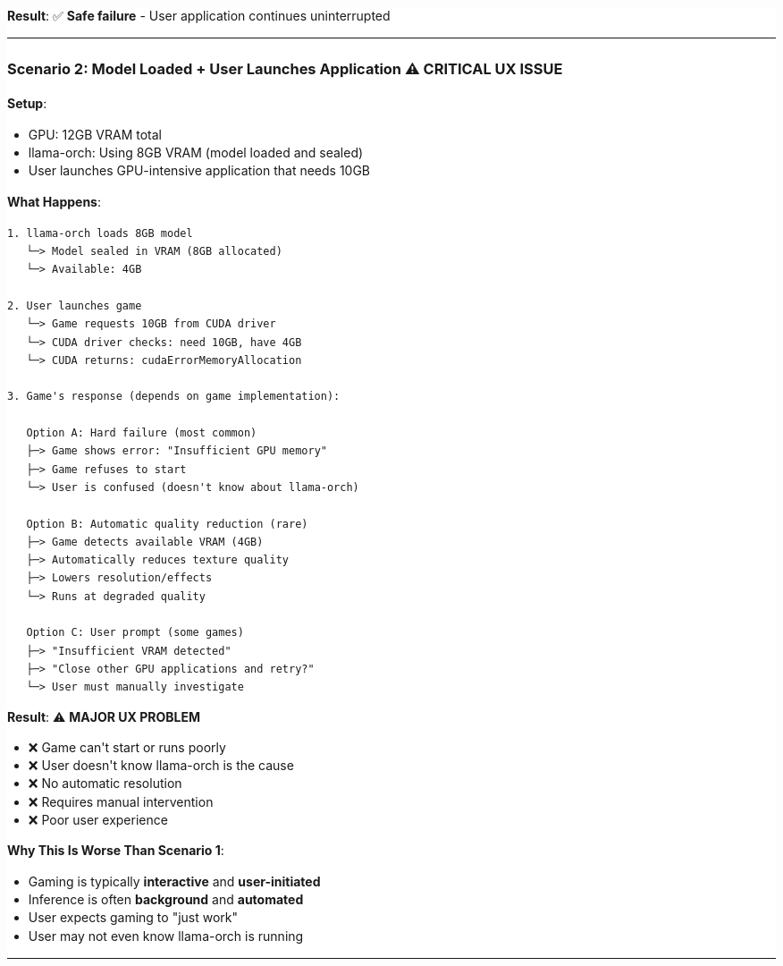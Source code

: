 **Result**: ✅ **Safe failure** - User application continues uninterrupted

---

### Scenario 2: Model Loaded + User Launches Application ⚠️ **CRITICAL UX ISSUE**

**Setup**:
- GPU: 12GB VRAM total
- llama-orch: Using 8GB VRAM (model loaded and sealed)
- User launches GPU-intensive application that needs 10GB

**What Happens**:

```
1. llama-orch loads 8GB model
   └─> Model sealed in VRAM (8GB allocated)
   └─> Available: 4GB
   
2. User launches game
   └─> Game requests 10GB from CUDA driver
   └─> CUDA driver checks: need 10GB, have 4GB
   └─> CUDA returns: cudaErrorMemoryAllocation
   
3. Game's response (depends on game implementation):
   
   Option A: Hard failure (most common)
   ├─> Game shows error: "Insufficient GPU memory"
   ├─> Game refuses to start
   └─> User is confused (doesn't know about llama-orch)
   
   Option B: Automatic quality reduction (rare)
   ├─> Game detects available VRAM (4GB)
   ├─> Automatically reduces texture quality
   ├─> Lowers resolution/effects
   └─> Runs at degraded quality
   
   Option C: User prompt (some games)
   ├─> "Insufficient VRAM detected"
   ├─> "Close other GPU applications and retry?"
   └─> User must manually investigate
```

**Result**: ⚠️ **MAJOR UX PROBLEM**
- ❌ Game can't start or runs poorly
- ❌ User doesn't know llama-orch is the cause
- ❌ No automatic resolution
- ❌ Requires manual intervention
- ❌ Poor user experience

**Why This Is Worse Than Scenario 1**:
- Gaming is typically **interactive** and **user-initiated**
- Inference is often **background** and **automated**
- User expects gaming to "just work"
- User may not even know llama-orch is running

---